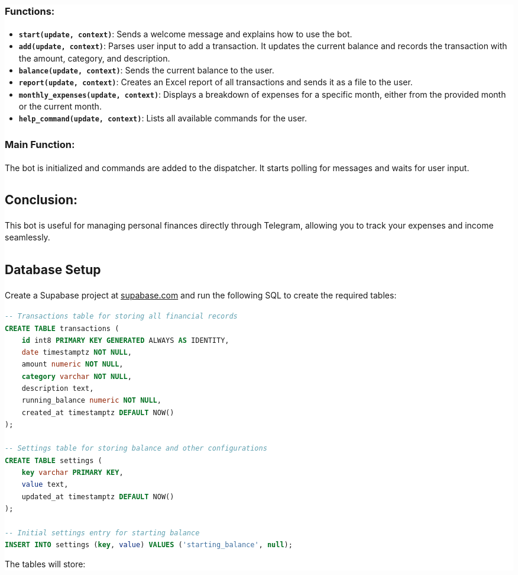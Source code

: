 ### Functions:

- **`start(update, context)`**: Sends a welcome message and explains how to use the bot.
- **`add(update, context)`**: Parses user input to add a transaction. It updates the current balance and records the transaction with the amount, category, and description.
- **`balance(update, context)`**: Sends the current balance to the user.
- **`report(update, context)`**: Creates an Excel report of all transactions and sends it as a file to the user.
- **`monthly_expenses(update, context)`**: Displays a breakdown of expenses for a specific month, either from the provided month or the current month.
- **`help_command(update, context)`**: Lists all available commands for the user.

### Main Function:

The bot is initialized and commands are added to the dispatcher. It starts polling for messages and waits for user input.

## Conclusion:

This bot is useful for managing personal finances directly through Telegram, allowing you to track your expenses and income seamlessly.

## Database Setup

Create a Supabase project at [supabase.com](https://supabase.com) and run the following SQL to create the required tables:

```sql
-- Transactions table for storing all financial records
CREATE TABLE transactions (
    id int8 PRIMARY KEY GENERATED ALWAYS AS IDENTITY,
    date timestamptz NOT NULL,
    amount numeric NOT NULL,
    category varchar NOT NULL,
    description text,
    running_balance numeric NOT NULL,
    created_at timestamptz DEFAULT NOW()
);

-- Settings table for storing balance and other configurations
CREATE TABLE settings (
    key varchar PRIMARY KEY,
    value text,
    updated_at timestamptz DEFAULT NOW()
);

-- Initial settings entry for starting balance
INSERT INTO settings (key, value) VALUES ('starting_balance', null);
```

The tables will store:
